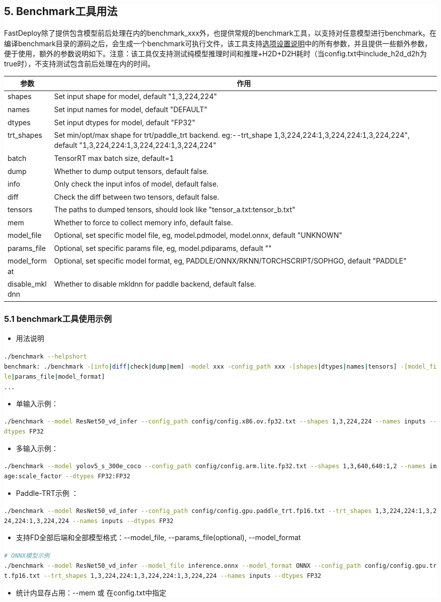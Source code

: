 ## 5. Benchmark工具用法  
FastDeploy除了提供包含模型前后处理在内的benchmark_xxx外，也提供常规的benchmark工具，以支持对任意模型进行benchmark。在编译benchmark目录的源码之后，会生成一个benchmark可执行文件，该工具支持[选项设置说明](#选项设置说明)中的所有参数，并且提供一些额外参数，便于使用，额外的参数说明如下。注意：该工具仅支持测试纯模型推理时间和推理+H2D+D2H耗时（当config.txt中include_h2d_d2h为true时），不支持测试包含前后处理在内的时间。

| 参数                 | 作用                                        |
| -------------------- | ------------------------------------------ |
| shapes             | Set input shape for model, default "1,3,224,224" |
| names          |  Set input names for model, default "DEFAULT" |  
| dtypes          | Set input dtypes for model, default "FP32" |  
| trt_shapes          | Set min/opt/max shape for trt/paddle_trt backend. eg:--trt_shape 1,3,224,224:1,3,224,224:1,3,224,224", default "1,3,224,224:1,3,224,224:1,3,224,224" |  
| batch          | TensorRT max batch size, default=1 |  
| dump          | Whether to dump output tensors, default false. |  
| info          | Only check the input infos of model, default false. |  
| diff          | Check the diff between two tensors, default false. |  
| tensors          | The paths to dumped tensors, should look like "tensor_a.txt:tensor_b.txt"|  
| mem          | Whether to force to collect memory info, default false.  |  
| model_file          | Optional, set specific model file, eg, model.pdmodel, model.onnx, default "UNKNOWN" |  
| params_file          | Optional, set specific params file, eg, model.pdiparams, default "" |  
| model_format          | Optional, set specific model format, eg, PADDLE/ONNX/RKNN/TORCHSCRIPT/SOPHGO, default "PADDLE" |  
| disable_mkldnn          | Whether to disable mkldnn for paddle backend, default false. |  

### 5.1 benchmark工具使用示例  
- 用法说明  
```bash
./benchmark --helpshort
benchmark: ./benchmark -[info|diff|check|dump|mem] -model xxx -config_path xxx -[shapes|dtypes|names|tensors] -[model_file|params_file|model_format]
...
```
- 单输入示例：
```bash
./benchmark --model ResNet50_vd_infer --config_path config/config.x86.ov.fp32.txt --shapes 1,3,224,224 --names inputs --dtypes FP32
```  
- 多输入示例：  
```bash 
./benchmark --model yolov5_s_300e_coco --config_path config/config.arm.lite.fp32.txt --shapes 1,3,640,640:1,2 --names image:scale_factor --dtypes FP32:FP32
```
- Paddle-TRT示例 ：
```bash  
./benchmark --model ResNet50_vd_infer --config_path config/config.gpu.paddle_trt.fp16.txt --trt_shapes 1,3,224,224:1,3,224,224:1,3,224,224 --names inputs --dtypes FP32
```
- 支持FD全部后端和全部模型格式：--model_file, --params_file(optional), --model_format
```bash
# ONNX模型示例
./benchmark --model ResNet50_vd_infer --model_file inference.onnx --model_format ONNX --config_path config/config.gpu.trt.fp16.txt --trt_shapes 1,3,224,224:1,3,224,224:1,3,224,224 --names inputs --dtypes FP32
```  
- 统计内显存占用：--mem 或 在config.txt中指定  
```bash
```